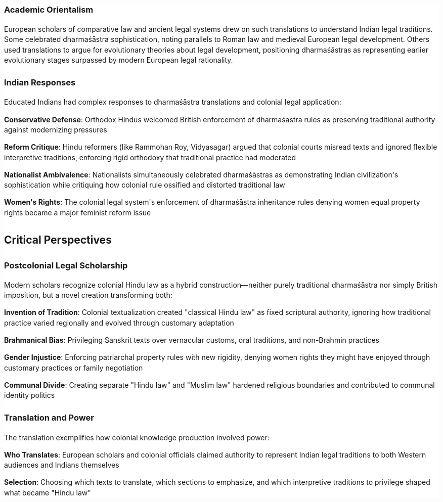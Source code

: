### Academic Orientalism

European scholars of comparative law and ancient legal systems drew on such translations to understand Indian legal traditions. Some celebrated dharmaśāstra sophistication, noting parallels to Roman law and medieval European legal development. Others used translations to argue for evolutionary theories about legal development, positioning dharmaśāstras as representing earlier evolutionary stages surpassed by modern European legal rationality.

### Indian Responses

Educated Indians had complex responses to dharmaśāstra translations and colonial legal application:

**Conservative Defense**: Orthodox Hindus welcomed British enforcement of dharmaśāstra rules as preserving traditional authority against modernizing pressures

**Reform Critique**: Hindu reformers (like Rammohan Roy, Vidyasagar) argued that colonial courts misread texts and ignored flexible interpretive traditions, enforcing rigid orthodoxy that traditional practice had moderated

**Nationalist Ambivalence**: Nationalists simultaneously celebrated dharmaśāstras as demonstrating Indian civilization's sophistication while critiquing how colonial rule ossified and distorted traditional law

**Women's Rights**: The colonial legal system's enforcement of dharmaśāstra inheritance rules denying women equal property rights became a major feminist reform issue

## Critical Perspectives

### Postcolonial Legal Scholarship

Modern scholars recognize colonial Hindu law as a hybrid construction—neither purely traditional dharmaśāstra nor simply British imposition, but a novel creation transforming both:

**Invention of Tradition**: Colonial textualization created "classical Hindu law" as fixed scriptural authority, ignoring how traditional practice varied regionally and evolved through customary adaptation

**Brahmanical Bias**: Privileging Sanskrit texts over vernacular customs, oral traditions, and non-Brahmin practices

**Gender Injustice**: Enforcing patriarchal property rules with new rigidity, denying women rights they might have enjoyed through customary practices or family negotiation

**Communal Divide**: Creating separate "Hindu law" and "Muslim law" hardened religious boundaries and contributed to communal identity politics

### Translation and Power

The translation exemplifies how colonial knowledge production involved power:

**Who Translates**: European scholars and colonial officials claimed authority to represent Indian legal traditions to both Western audiences and Indians themselves

**Selection**: Choosing which texts to translate, which sections to emphasize, and which interpretive traditions to privilege shaped what became "Hindu law"
